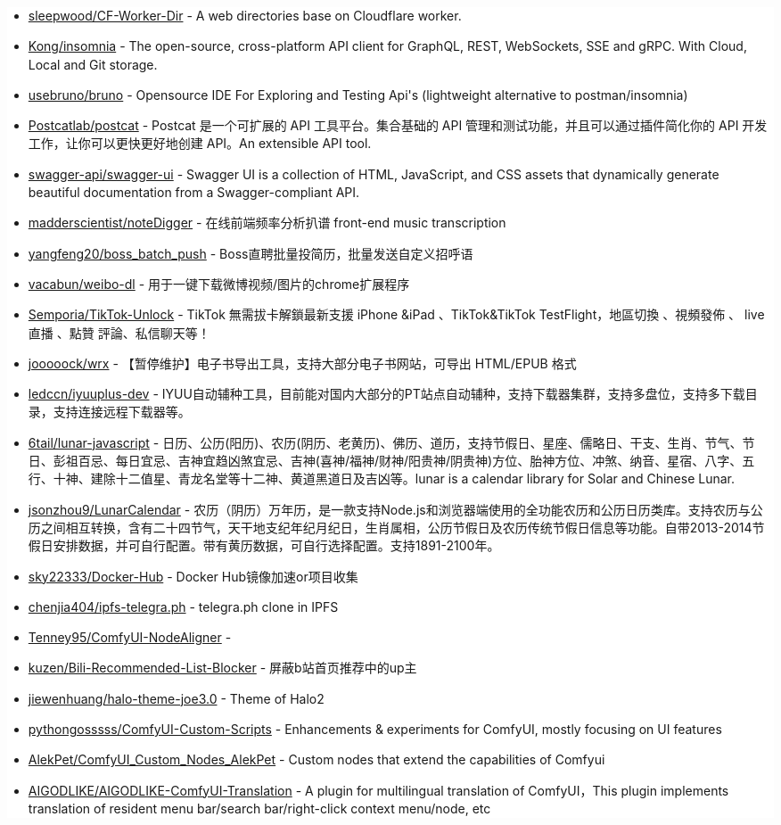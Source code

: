 *   [sleepwood/CF-Worker-Dir](https://github.com/sleepwood/CF-Worker-Dir) - A web directories base on Cloudflare worker.

*   [Kong/insomnia](https://github.com/Kong/insomnia) - The open-source, cross-platform API client for GraphQL, REST, WebSockets, SSE and gRPC. With Cloud, Local and Git storage.

*   [usebruno/bruno](https://github.com/usebruno/bruno) - Opensource IDE For Exploring and Testing Api's (lightweight alternative to postman/insomnia)

*   [Postcatlab/postcat](https://github.com/Postcatlab/postcat) - Postcat 是一个可扩展的 API 工具平台。集合基础的 API 管理和测试功能，并且可以通过插件简化你的 API 开发工作，让你可以更快更好地创建 API。An extensible API tool.

*   [swagger-api/swagger-ui](https://github.com/swagger-api/swagger-ui) - Swagger UI is a collection of HTML, JavaScript, and CSS assets that dynamically generate beautiful documentation from a Swagger-compliant API.

*   [madderscientist/noteDigger](https://github.com/madderscientist/noteDigger) - 在线前端频率分析扒谱 front-end music transcription

*   [yangfeng20/boss\_batch\_push](https://github.com/yangfeng20/boss_batch_push) - Boss直聘批量投简历，批量发送自定义招呼语

*   [vacabun/weibo-dl](https://github.com/vacabun/weibo-dl) - 用于一键下载微博视频/图片的chrome扩展程序

*   [Semporia/TikTok-Unlock](https://github.com/Semporia/TikTok-Unlock) - TikTok 無需拔卡解鎖最新支援  iPhone \&iPad 、TikTok\&TikTok TestFlight，地區切換 、視頻發佈 、 live 直播 、點贊 評論、私信聊天等！

*   [jooooock/wrx](https://github.com/jooooock/wrx) - 【暂停维护】电子书导出工具，支持大部分电子书网站，可导出 HTML/EPUB 格式

*   [ledccn/iyuuplus-dev](https://github.com/ledccn/iyuuplus-dev) - IYUU自动辅种工具，目前能对国内大部分的PT站点自动辅种，支持下载器集群，支持多盘位，支持多下载目录，支持连接远程下载器等。

*   [6tail/lunar-javascript](https://github.com/6tail/lunar-javascript) - 日历、公历(阳历)、农历(阴历、老黄历)、佛历、道历，支持节假日、星座、儒略日、干支、生肖、节气、节日、彭祖百忌、每日宜忌、吉神宜趋凶煞宜忌、吉神(喜神/福神/财神/阳贵神/阴贵神)方位、胎神方位、冲煞、纳音、星宿、八字、五行、十神、建除十二值星、青龙名堂等十二神、黄道黑道日及吉凶等。lunar is a calendar library for Solar and Chinese Lunar.

*   [jsonzhou9/LunarCalendar](https://github.com/jsonzhou9/LunarCalendar) - 农历（阴历）万年历，是一款支持Node.js和浏览器端使用的全功能农历和公历日历类库。支持农历与公历之间相互转换，含有二十四节气，天干地支纪年纪月纪日，生肖属相，公历节假日及农历传统节假日信息等功能。自带2013-2014节假日安排数据，并可自行配置。带有黄历数据，可自行选择配置。支持1891-2100年。

*   [sky22333/Docker-Hub](https://github.com/sky22333/Docker-Hub) - Docker Hub镜像加速or项目收集

*   [chenjia404/ipfs-telegra.ph](https://github.com/chenjia404/ipfs-telegra.ph) - telegra.ph clone in IPFS

*   [Tenney95/ComfyUI-NodeAligner](https://github.com/Tenney95/ComfyUI-NodeAligner) -

*   [kuzen/Bili-Recommended-List-Blocker](https://github.com/kuzen/Bili-Recommended-List-Blocker) - 屏蔽b站首页推荐中的up主

*   [jiewenhuang/halo-theme-joe3.0](https://github.com/jiewenhuang/halo-theme-joe3.0) - Theme of Halo2

*   [pythongosssss/ComfyUI-Custom-Scripts](https://github.com/pythongosssss/ComfyUI-Custom-Scripts) - Enhancements & experiments for ComfyUI, mostly focusing on UI features

*   [AlekPet/ComfyUI\_Custom\_Nodes\_AlekPet](https://github.com/AlekPet/ComfyUI_Custom_Nodes_AlekPet) - Custom nodes that extend the capabilities of Comfyui

*   [AIGODLIKE/AIGODLIKE-ComfyUI-Translation](https://github.com/AIGODLIKE/AIGODLIKE-ComfyUI-Translation) - A plugin for multilingual translation of ComfyUI，This plugin implements translation of resident menu bar/search bar/right-click context menu/node, etc

